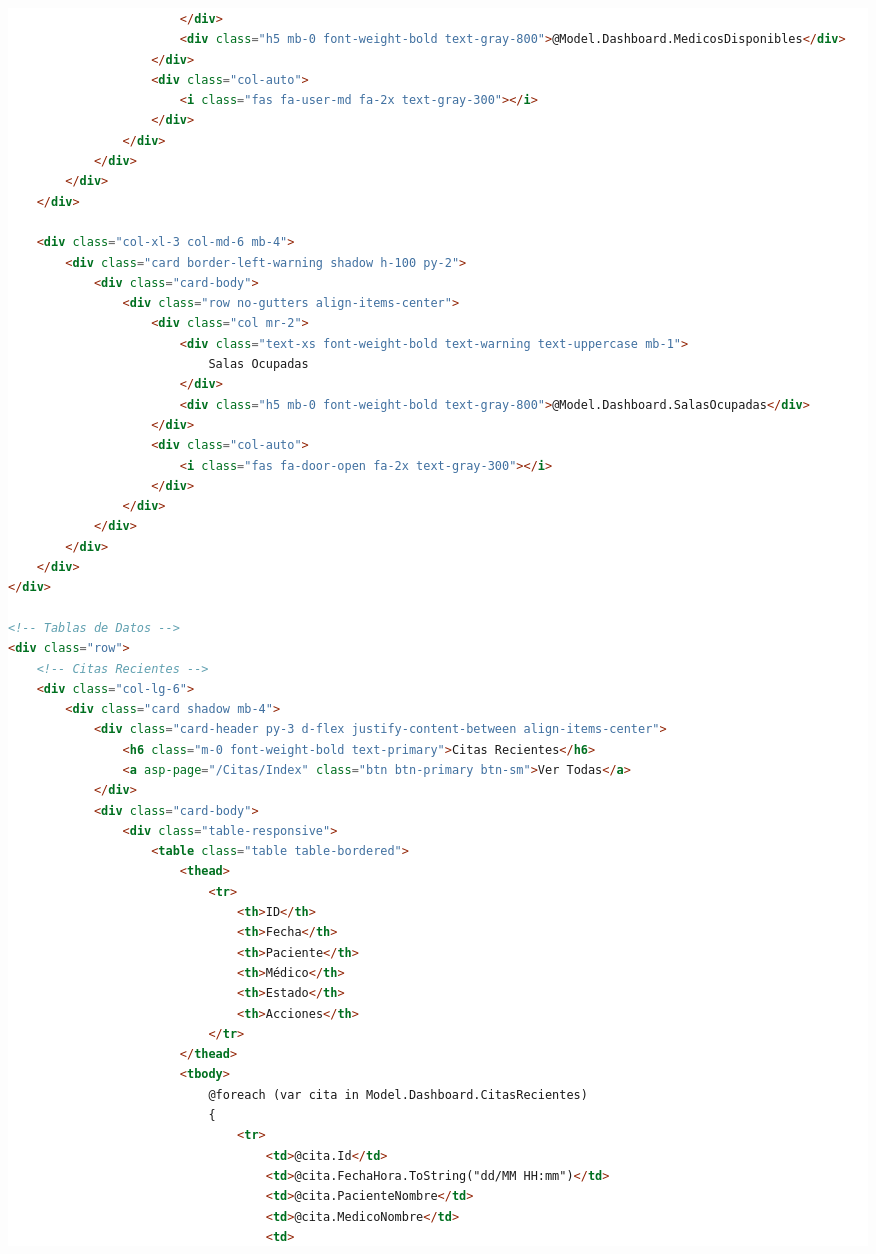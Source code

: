 ```html
                        </div>
                        <div class="h5 mb-0 font-weight-bold text-gray-800">@Model.Dashboard.MedicosDisponibles</div>
                    </div>
                    <div class="col-auto">
                        <i class="fas fa-user-md fa-2x text-gray-300"></i>
                    </div>
                </div>
            </div>
        </div>
    </div>

    <div class="col-xl-3 col-md-6 mb-4">
        <div class="card border-left-warning shadow h-100 py-2">
            <div class="card-body">
                <div class="row no-gutters align-items-center">
                    <div class="col mr-2">
                        <div class="text-xs font-weight-bold text-warning text-uppercase mb-1">
                            Salas Ocupadas
                        </div>
                        <div class="h5 mb-0 font-weight-bold text-gray-800">@Model.Dashboard.SalasOcupadas</div>
                    </div>
                    <div class="col-auto">
                        <i class="fas fa-door-open fa-2x text-gray-300"></i>
                    </div>
                </div>
            </div>
        </div>
    </div>
</div>

<!-- Tablas de Datos -->
<div class="row">
    <!-- Citas Recientes -->
    <div class="col-lg-6">
        <div class="card shadow mb-4">
            <div class="card-header py-3 d-flex justify-content-between align-items-center">
                <h6 class="m-0 font-weight-bold text-primary">Citas Recientes</h6>
                <a asp-page="/Citas/Index" class="btn btn-primary btn-sm">Ver Todas</a>
            </div>
            <div class="card-body">
                <div class="table-responsive">
                    <table class="table table-bordered">
                        <thead>
                            <tr>
                                <th>ID</th>
                                <th>Fecha</th>
                                <th>Paciente</th>
                                <th>Médico</th>
                                <th>Estado</th>
                                <th>Acciones</th>
                            </tr>
                        </thead>
                        <tbody>
							@foreach (var cita in Model.Dashboard.CitasRecientes)
                            {
                                <tr>
                                    <td>@cita.Id</td>
                                    <td>@cita.FechaHora.ToString("dd/MM HH:mm")</td>
                                    <td>@cita.PacienteNombre</td>
                                    <td>@cita.MedicoNombre</td>
                                    <td>
```